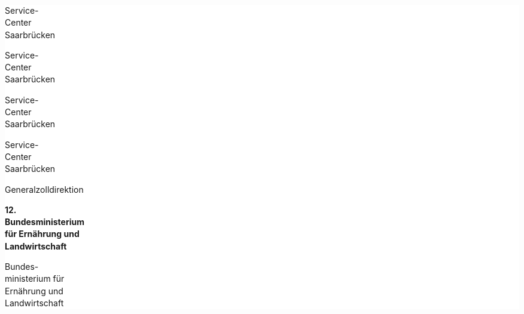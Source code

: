 </td>

<td style="border-right: 0.5pt solid ; " align="left" valign="top" charoff="50">

  
Service-  
Center  
Saarbrücken

</td>

<td style="border-right: 0.5pt solid ; " align="left" valign="top" charoff="50">

  
Service-  
Center  
Saarbrücken

</td>

<td style="border-right: 0.5pt solid ; " align="left" valign="top" charoff="50">

  
Service-  
Center  
Saarbrücken

</td>

<td style="border-right: 0.5pt solid ; " align="left" valign="top" charoff="50">

  
Service-  
Center  
Saarbrücken

</td>

<td style align="left" valign="top" charoff="50">

  
Generalzolldirektion

</td>

</tr>

<tr>

<td style="border-right: 0.5pt solid ; " align="left" valign="top" charoff="50">

<span style=";font-weight:bold">12.</span>  
<span style=";font-weight:bold"> Bundesministerium</span>  
<span style=";font-weight:bold"> für Ernährung und</span>  
<span style=";font-weight:bold"> Landwirtschaft</span>

</td>

<td style="border-right: 0.5pt solid ; " align="left" valign="top" charoff="50">

  
Bundes-  
ministerium für  
Ernährung und  
Landwirtschaft
